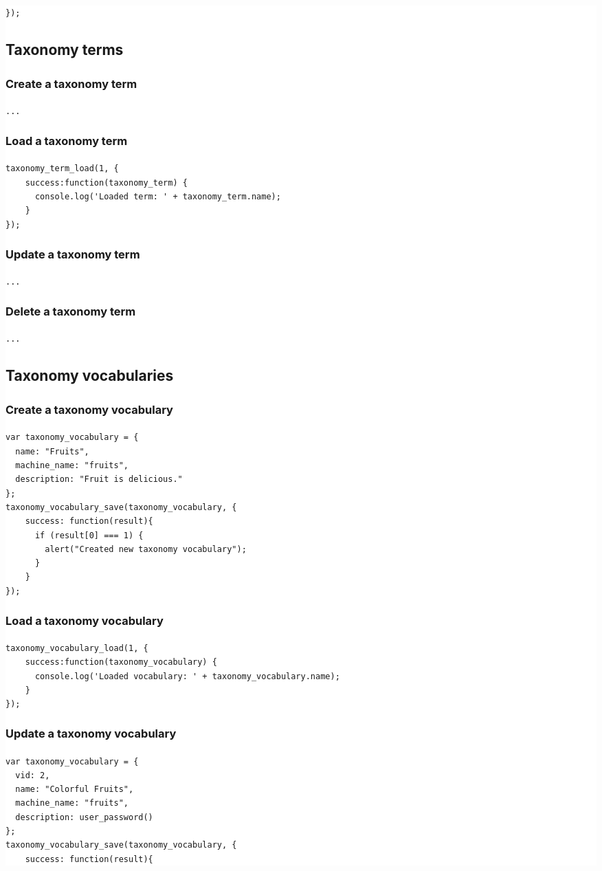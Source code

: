 ```
});
```

## Taxonomy terms
### Create a taxonomy term
```
...
```
### Load a taxonomy term
```
taxonomy_term_load(1, {
    success:function(taxonomy_term) {
      console.log('Loaded term: ' + taxonomy_term.name);
    }
});
```
### Update a taxonomy term
```
...
```
### Delete a taxonomy term
```
...
```

## Taxonomy vocabularies
### Create a taxonomy vocabulary
```
var taxonomy_vocabulary = {
  name: "Fruits",
  machine_name: "fruits",
  description: "Fruit is delicious."
};
taxonomy_vocabulary_save(taxonomy_vocabulary, {
    success: function(result){
      if (result[0] === 1) {
        alert("Created new taxonomy vocabulary");
      }
    }
});
```
### Load a taxonomy vocabulary
```
taxonomy_vocabulary_load(1, {
    success:function(taxonomy_vocabulary) {
      console.log('Loaded vocabulary: ' + taxonomy_vocabulary.name);
    }
});
```
### Update a taxonomy vocabulary
```
var taxonomy_vocabulary = {
  vid: 2,
  name: "Colorful Fruits",
  machine_name: "fruits",
  description: user_password()
};
taxonomy_vocabulary_save(taxonomy_vocabulary, {
    success: function(result){
```